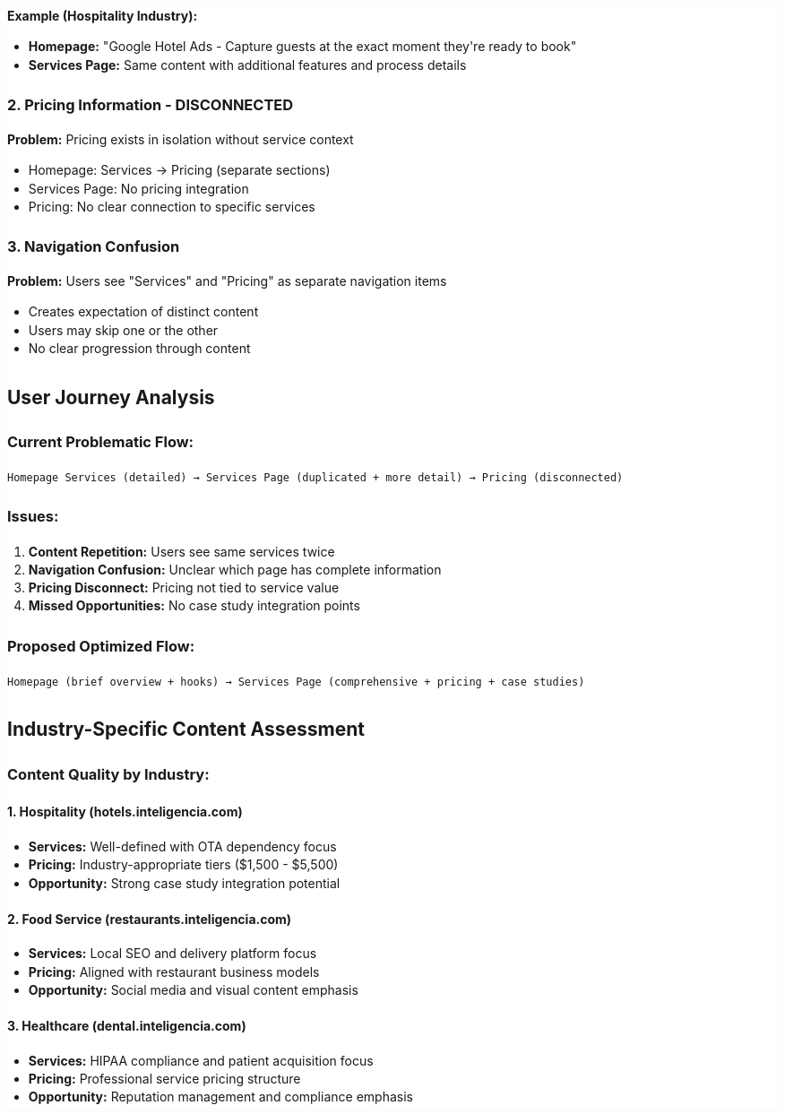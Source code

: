 **Example (Hospitality Industry):**
- **Homepage:** "Google Hotel Ads - Capture guests at the exact moment they're ready to book"
- **Services Page:** Same content with additional features and process details

### 2. Pricing Information - DISCONNECTED
**Problem:** Pricing exists in isolation without service context
- Homepage: Services → Pricing (separate sections)
- Services Page: No pricing integration
- Pricing: No clear connection to specific services

### 3. Navigation Confusion
**Problem:** Users see "Services" and "Pricing" as separate navigation items
- Creates expectation of distinct content
- Users may skip one or the other
- No clear progression through content

## User Journey Analysis

### Current Problematic Flow:
```
Homepage Services (detailed) → Services Page (duplicated + more detail) → Pricing (disconnected)
```

### Issues:
1. **Content Repetition:** Users see same services twice
2. **Navigation Confusion:** Unclear which page has complete information
3. **Pricing Disconnect:** Pricing not tied to service value
4. **Missed Opportunities:** No case study integration points

### Proposed Optimized Flow:
```
Homepage (brief overview + hooks) → Services Page (comprehensive + pricing + case studies)
```

## Industry-Specific Content Assessment

### Content Quality by Industry:

#### 1. Hospitality (hotels.inteligencia.com)
- **Services:** Well-defined with OTA dependency focus
- **Pricing:** Industry-appropriate tiers ($1,500 - $5,500)
- **Opportunity:** Strong case study integration potential

#### 2. Food Service (restaurants.inteligencia.com)  
- **Services:** Local SEO and delivery platform focus
- **Pricing:** Aligned with restaurant business models
- **Opportunity:** Social media and visual content emphasis

#### 3. Healthcare (dental.inteligencia.com)
- **Services:** HIPAA compliance and patient acquisition focus
- **Pricing:** Professional service pricing structure
- **Opportunity:** Reputation management and compliance emphasis
